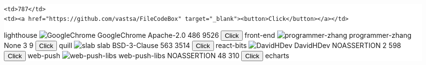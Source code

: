     <td>787</td>
    <td><a href="https://github.com/vastsa/FileCodeBox" target="_blank"><button>Click</button></a></td>
  </tr>
  <tr>
    <td>lighthouse</td>
    <td>
    <img loading="lazy" width="16" height="16" src="https://avatars.githubusercontent.com/u/1778935?v=4" alt="GoogleChrome"  />
    GoogleChrome</td>
    <td>Apache-2.0</td>
    <td>486</td>
    <td>9526</td>
    <td><a href="https://github.com/GoogleChrome/lighthouse" target="_blank"><button>Click</button></a></td>
  </tr>
  <tr>
    <td>front-end</td>
    <td>
    <img loading="lazy" width="16" height="16" src="https://avatars.githubusercontent.com/u/26652046?v=4" alt="programmer-zhang"  />
    programmer-zhang</td>
    <td>None</td>
    <td>3</td>
    <td>9</td>
    <td><a href="https://github.com/programmer-zhang/front-end" target="_blank"><button>Click</button></a></td>
  </tr>
  <tr>
    <td>quill</td>
    <td>
    <img loading="lazy" width="16" height="16" src="https://avatars.githubusercontent.com/u/22188121?v=4" alt="slab"  />
    slab</td>
    <td>BSD-3-Clause</td>
    <td>563</td>
    <td>3514</td>
    <td><a href="https://github.com/slab/quill" target="_blank"><button>Click</button></a></td>
  </tr>
  <tr>
    <td>react-bits</td>
    <td>
    <img loading="lazy" width="16" height="16" src="https://avatars.githubusercontent.com/u/48634587?v=4" alt="DavidHDev"  />
    DavidHDev</td>
    <td>NOASSERTION</td>
    <td>2</td>
    <td>598</td>
    <td><a href="https://github.com/DavidHDev/react-bits" target="_blank"><button>Click</button></a></td>
  </tr>
  <tr>
    <td>web-push</td>
    <td>
    <img loading="lazy" width="16" height="16" src="https://avatars.githubusercontent.com/u/19820480?v=4" alt="web-push-libs"  />
    web-push-libs</td>
    <td>NOASSERTION</td>
    <td>48</td>
    <td>310</td>
    <td><a href="https://github.com/web-push-libs/web-push" target="_blank"><button>Click</button></a></td>
  </tr>
  <tr>
    <td>echarts</td>
    <td>
